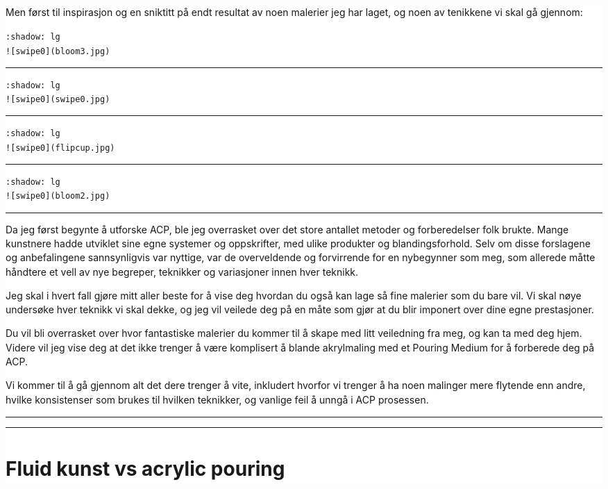 Men først til inspirasjon og en sniktitt på endt resultat av noen malerier jeg har laget, og noen av tenikkene vi skal gå gjennom: 

```{grid-item-card}
:shadow: lg
![swipe0](bloom3.jpg)
```

---

```{grid-item-card}
:shadow: lg
![swipe0](swipe0.jpg)
```

---

```{grid-item-card}
:shadow: lg
![swipe0](flipcup.jpg)
```

---

```{grid-item-card}
:shadow: lg
![swipe0](bloom2.jpg)
```

---

Da jeg først begynte å utforske ACP, ble jeg overrasket over det store antallet metoder og forberedelser folk brukte. Mange kunstnere hadde utviklet sine egne systemer og oppskrifter, med ulike produkter og blandingsforhold. Selv om disse forslagene og anbefalingene sannsynligvis var nyttige, var de overveldende og forvirrende for en nybegynner som meg, som allerede måtte håndtere et vell av nye begreper, teknikker og variasjoner innen hver teknikk.<br>

Jeg skal i hvert fall gjøre mitt aller beste for å vise deg hvordan du også kan lage så fine malerier som du bare vil. Vi skal nøye undersøke hver teknikk vi skal dekke, og jeg vil veilede deg på en måte som gjør at du blir imponert over dine egne prestasjoner. <br>

Du vil bli overrasket over hvor fantastiske malerier du kommer til å skape med litt veiledning fra meg, og kan ta med deg hjem. Videre vil jeg vise deg at det ikke trenger å være komplisert å blande akrylmaling med et Pouring Medium for å forberede deg på ACP. <br>

Vi kommer til å gå gjennom alt det dere trenger å vite, inkludert hvorfor vi trenger å ha noen malinger mere flytende enn andre, hvilke konsistenser som brukes til hvilken teknikker, og vanlige feil å unngå i ACP prosessen.

---

```{contents}
```

---

# Fluid kunst vs acrylic pouring
